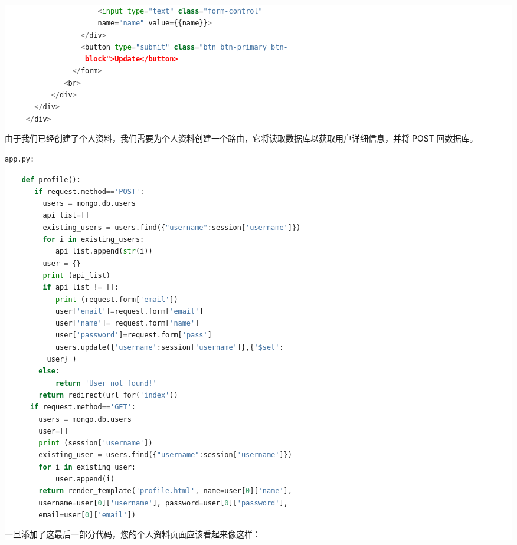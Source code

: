 ```py
                      <input type="text" class="form-control" 
                      name="name" value={{name}}> 
                  </div> 
                  <button type="submit" class="btn btn-primary btn-
                   block">Update</button> 
                </form> 
              <br> 
           </div> 
       </div> 
     </div> 

```

由于我们已经创建了个人资料，我们需要为个人资料创建一个路由，它将读取数据库以获取用户详细信息，并将 POST 回数据库。

```py
app.py:
```

```py
    def profile(): 
       if request.method=='POST': 
         users = mongo.db.users 
         api_list=[] 
         existing_users = users.find({"username":session['username']}) 
         for i in existing_users: 
            api_list.append(str(i)) 
         user = {} 
         print (api_list) 
         if api_list != []: 
            print (request.form['email']) 
            user['email']=request.form['email'] 
            user['name']= request.form['name'] 
            user['password']=request.form['pass'] 
            users.update({'username':session['username']},{'$set':
          user} ) 
        else: 
            return 'User not found!' 
        return redirect(url_for('index')) 
      if request.method=='GET': 
        users = mongo.db.users 
        user=[] 
        print (session['username']) 
        existing_user = users.find({"username":session['username']}) 
        for i in existing_user: 
            user.append(i) 
        return render_template('profile.html', name=user[0]['name'], 
        username=user[0]['username'], password=user[0]['password'], 
        email=user[0]['email']) 

```

一旦添加了这最后一部分代码，您的个人资料页面应该看起来像这样：
